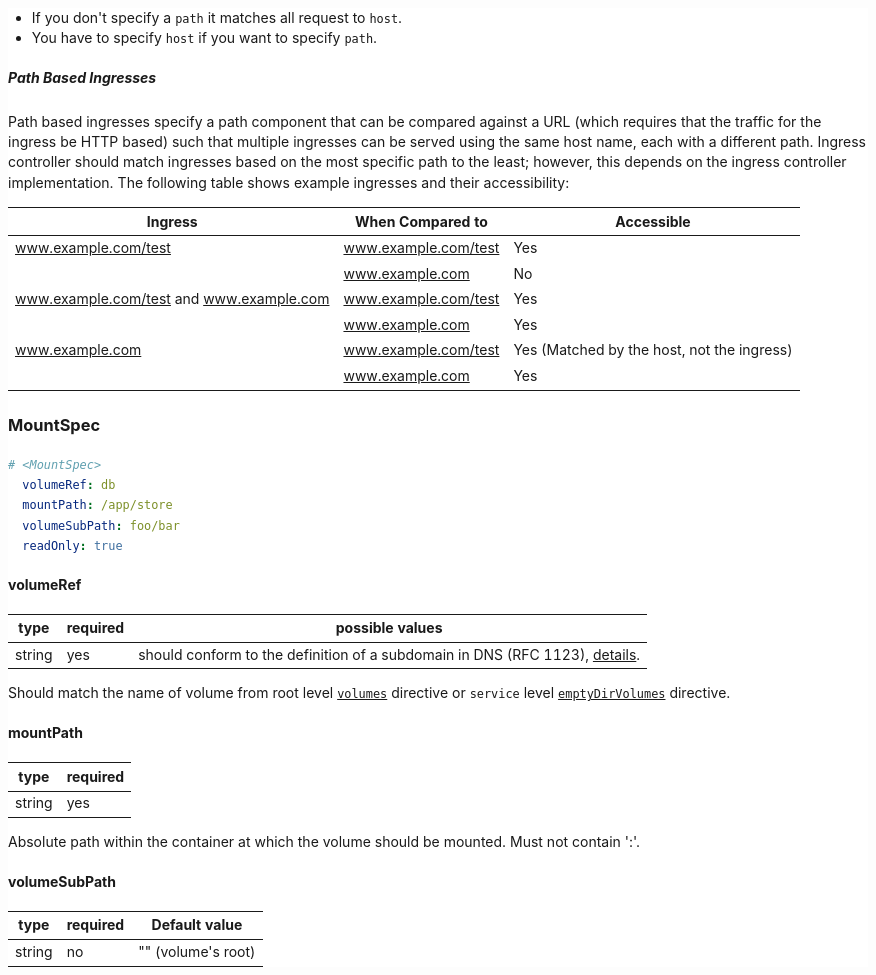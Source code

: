 - If you don't specify a `path` it matches all request to `host`.
- You have to specify `host` if you want to specify `path`.

##### Path Based Ingresses
Path based ingresses specify a path component that can be compared against a URL (which requires that the traffic for the ingress be HTTP based) such that multiple ingresses can be served using the same host name, each with a different path. Ingress controller should match ingresses based on the most specific path to the least; however, this depends on the ingress controller implementation. The following table shows example ingresses and their accessibility:

| Ingress              | When Compared to     | Accessible |
|----------------------|----------------------|------------|
| www.example.com/test | www.example.com/test | Yes |
|                      | www.example.com      | No  |
| www.example.com/test and www.example.com | www.example.com/test | Yes |
|                      | www.example.com      | Yes |
| www.example.com      | www.example.com/test | Yes (Matched by the host, not the ingress) |
|                      | www.example.com      | Yes |

### MountSpec
```yml
# <MountSpec>
  volumeRef: db
  mountPath: /app/store
  volumeSubPath: foo/bar
  readOnly: true
```

#### volumeRef
| type | required | possible values                                                                 |
|------|----------|---------------------------------------------------------------------------------|
|string|    yes   | should conform to the definition of a subdomain in DNS (RFC 1123), [details](https://github.com/kubernetes/community/blob/master/contributors/design-proposals/identifiers.md). |

Should match the name of volume from root level [`volumes`](#volumes) directive or `service` level [`emptyDirVolumes`](#emptydirvolumes) directive.

#### mountPath
| type | required |
|------|----------|
|string|    yes   |

Absolute path within the container at which the volume should be mounted. Must not contain ':'.

#### volumeSubPath
| type | required | Default value      |
|------|----------|--------------------|
|string|    no    | "" (volume's root) |
